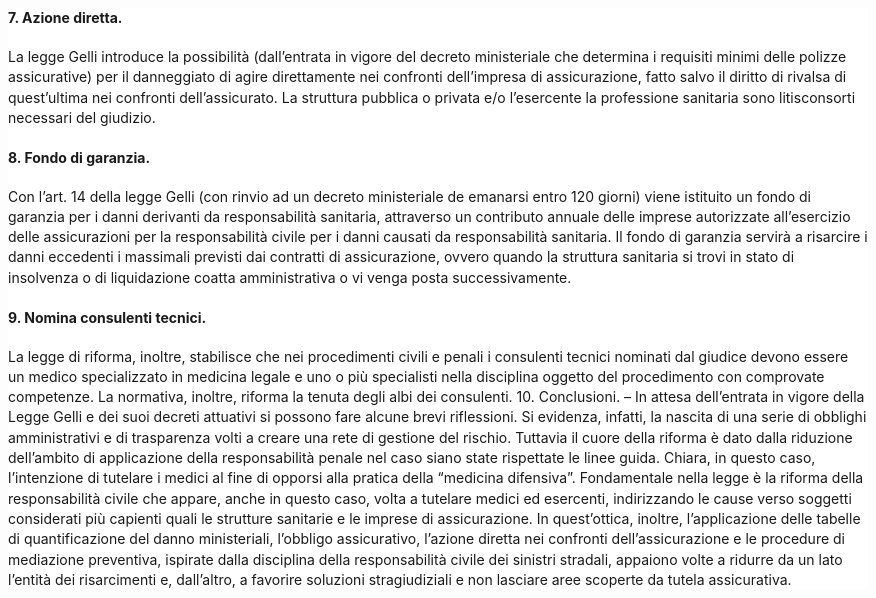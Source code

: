 #### **7. Azione diretta.** 

La legge Gelli introduce la possibilità (dall&#8217;entrata in vigore del decreto ministeriale che determina i requisiti minimi delle polizze assicurative) per il danneggiato di agire direttamente nei confronti dell&#8217;impresa di assicurazione, fatto salvo il diritto di rivalsa di quest&#8217;ultima nei confronti dell&#8217;assicurato. La struttura pubblica o privata e/o l&#8217;esercente la professione sanitaria sono litisconsorti necessari del giudizio. 

#### **8. Fondo di garanzia**.

Con l&#8217;art. 14 della legge Gelli (con rinvio ad un decreto ministeriale de emanarsi entro 120 giorni) viene istituito un fondo di garanzia per i danni derivanti da responsabilità sanitaria, attraverso un contributo annuale delle imprese autorizzate all&#8217;esercizio delle assicurazioni per la responsabilità civile per i danni causati da responsabilità sanitaria. Il fondo di garanzia servirà a risarcire i danni eccedenti i massimali previsti dai contratti di assicurazione, ovvero quando la struttura sanitaria si trovi in stato di insolvenza o di liquidazione coatta amministrativa o vi venga posta successivamente. 

#### **9. Nomina consulenti tecnici.**

La legge di riforma, inoltre, stabilisce che nei procedimenti civili e penali i consulenti tecnici nominati dal giudice devono essere un medico specializzato in medicina legale e uno o più specialisti nella disciplina oggetto del procedimento con comprovate competenze. La normativa, inoltre, riforma la tenuta degli albi dei consulenti. 10. Conclusioni. &#8211; In attesa dell&#8217;entrata in vigore della Legge Gelli e dei suoi decreti attuativi si possono fare alcune brevi riflessioni. Si evidenza, infatti, la nascita di una serie di obblighi amministrativi e di trasparenza volti a creare una rete di gestione del rischio. Tuttavia il cuore della riforma è dato dalla riduzione dell&#8217;ambito di applicazione della responsabilità penale nel caso siano state rispettate le linee guida. Chiara, in questo caso, l&#8217;intenzione di tutelare i medici al fine di opporsi alla pratica della “medicina difensiva”. Fondamentale nella legge è la riforma della responsabilità civile che appare, anche in questo caso, volta a tutelare medici ed esercenti, indirizzando le cause verso soggetti considerati più capienti quali le strutture sanitarie e le imprese di assicurazione. In quest&#8217;ottica, inoltre, l&#8217;applicazione delle tabelle di quantificazione del danno ministeriali, l&#8217;obbligo assicurativo, l&#8217;azione diretta nei confronti dell&#8217;assicurazione e le procedure di mediazione preventiva, ispirate dalla disciplina della responsabilità civile dei sinistri stradali, appaiono volte a ridurre da un lato l&#8217;entità dei risarcimenti e, dall&#8217;altro, a favorire soluzioni stragiudiziali e non lasciare aree scoperte da tutela assicurativa.